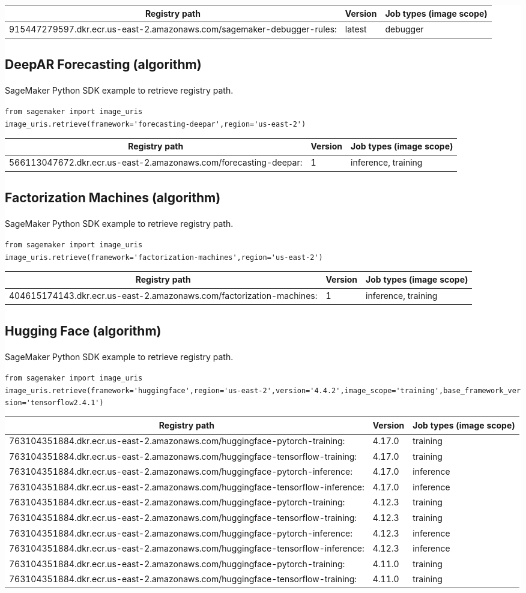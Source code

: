 
| Registry path | Version | Job types \(image scope\) | 
| --- | --- | --- | 
| 915447279597\.dkr\.ecr\.us\-east\-2\.amazonaws\.com/sagemaker\-debugger\-rules:<tag> | latest | debugger | 

## DeepAR Forecasting \(algorithm\)<a name="forecasting-deepar-us-east-2.title"></a>

SageMaker Python SDK example to retrieve registry path\.

```
from sagemaker import image_uris
image_uris.retrieve(framework='forecasting-deepar',region='us-east-2')
```


| Registry path | Version | Job types \(image scope\) | 
| --- | --- | --- | 
| 566113047672\.dkr\.ecr\.us\-east\-2\.amazonaws\.com/forecasting\-deepar:<tag> | 1 | inference, training | 

## Factorization Machines \(algorithm\)<a name="factorization-machines-us-east-2.title"></a>

SageMaker Python SDK example to retrieve registry path\.

```
from sagemaker import image_uris
image_uris.retrieve(framework='factorization-machines',region='us-east-2')
```


| Registry path | Version | Job types \(image scope\) | 
| --- | --- | --- | 
| 404615174143\.dkr\.ecr\.us\-east\-2\.amazonaws\.com/factorization\-machines:<tag> | 1 | inference, training | 

## Hugging Face \(algorithm\)<a name="huggingface-us-east-2.title"></a>

SageMaker Python SDK example to retrieve registry path\.

```
from sagemaker import image_uris
image_uris.retrieve(framework='huggingface',region='us-east-2',version='4.4.2',image_scope='training',base_framework_version='tensorflow2.4.1')
```


| Registry path | Version | Job types \(image scope\) | 
| --- | --- | --- | 
| 763104351884\.dkr\.ecr\.us\-east\-2\.amazonaws\.com/huggingface\-pytorch\-training:<tag> | 4\.17\.0 | training | 
| 763104351884\.dkr\.ecr\.us\-east\-2\.amazonaws\.com/huggingface\-tensorflow\-training:<tag> | 4\.17\.0 | training | 
| 763104351884\.dkr\.ecr\.us\-east\-2\.amazonaws\.com/huggingface\-pytorch\-inference:<tag> | 4\.17\.0 | inference | 
| 763104351884\.dkr\.ecr\.us\-east\-2\.amazonaws\.com/huggingface\-tensorflow\-inference:<tag> | 4\.17\.0 | inference | 
| 763104351884\.dkr\.ecr\.us\-east\-2\.amazonaws\.com/huggingface\-pytorch\-training:<tag> | 4\.12\.3 | training | 
| 763104351884\.dkr\.ecr\.us\-east\-2\.amazonaws\.com/huggingface\-tensorflow\-training:<tag> | 4\.12\.3 | training | 
| 763104351884\.dkr\.ecr\.us\-east\-2\.amazonaws\.com/huggingface\-pytorch\-inference:<tag> | 4\.12\.3 | inference | 
| 763104351884\.dkr\.ecr\.us\-east\-2\.amazonaws\.com/huggingface\-tensorflow\-inference:<tag> | 4\.12\.3 | inference | 
| 763104351884\.dkr\.ecr\.us\-east\-2\.amazonaws\.com/huggingface\-pytorch\-training:<tag> | 4\.11\.0 | training | 
| 763104351884\.dkr\.ecr\.us\-east\-2\.amazonaws\.com/huggingface\-tensorflow\-training:<tag> | 4\.11\.0 | training | 